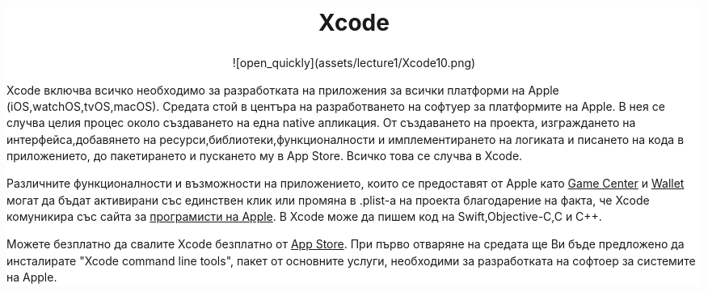 <center> <h1> Xcode </h1> </center> 

<center> ![open_quickly](assets/lecture1/Xcode10.png) </center>

Xcode включва всичко необходимо за разработката на приложения за всички платформи на Apple (iOS,watchOS,tvOS,macOS).
Средата стой в центъра на разработването на софтуер за платформите на Apple.
В нея се случва целия процес около създаването на една native апликация. От създаването на проекта, изграждането на интерфейса,добавянето на ресурси,библиотеки,функционалности и имплементирането на логиката и писането на кода в приложението, до пакетирането и пускането му в App Store. Всичко това се случва в Xcode.


Различните функционалности и възможности на приложението, които се предоставят от Apple като [Game Center](https://developer.apple.com/game-center/ "Apple Game Center") и [Wallet](https://developer.apple.com/wallet/ "Wallet") могат да бъдат активирани със единствен клик или промяна в .plist-a на проекта благодарение на факта, че Xcode комуникира със сайта за [програмисти на Apple](https://developer.apple.com
 "Apple Developer").
В Xcode може да пишем код на Swift,Objective-C,C и C++.


Можете безплатно да свалите Xcode безплатно от [App Store](https://itunes.apple.com/bg/app/xcode/id497799835?mt=12 "Xcode App Store"). При първо отваряне на средата ще Ви бъде предложено да инсталирате "Xcode command line tools", пакет от основните услуги, необходими за разработката на софтоер за системите на Apple. 
